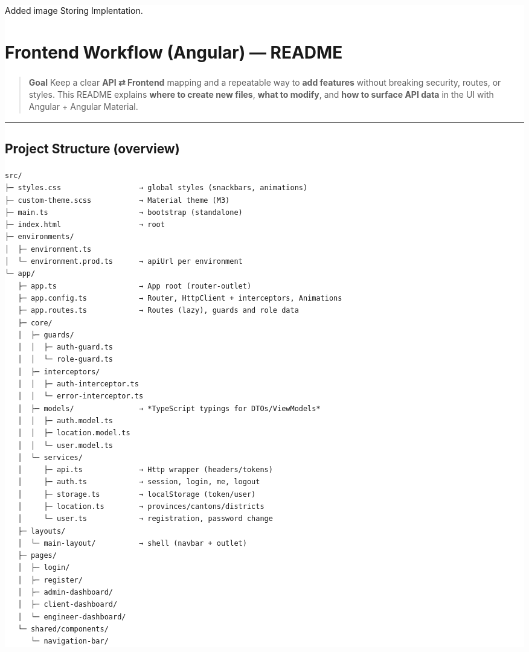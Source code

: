 Added image Storing Implentation.
# Frontend Workflow (Angular) — README

> **Goal**
> Keep a clear **API ⇄ Frontend** mapping and a repeatable way to **add features** without breaking security, routes, or styles. This README explains **where to create new files**, **what to modify**, and **how to surface API data** in the UI with Angular + Angular Material.

---

## Project Structure (overview)

```
src/
├─ styles.css                  → global styles (snackbars, animations)
├─ custom-theme.scss           → Material theme (M3)
├─ main.ts                     → bootstrap (standalone)
├─ index.html                  → root
├─ environments/
│  ├─ environment.ts
│  └─ environment.prod.ts      → apiUrl per environment
└─ app/
   ├─ app.ts                   → App root (router-outlet)
   ├─ app.config.ts            → Router, HttpClient + interceptors, Animations
   ├─ app.routes.ts            → Routes (lazy), guards and role data
   ├─ core/
   │  ├─ guards/
   │  │  ├─ auth-guard.ts
   │  │  └─ role-guard.ts
   │  ├─ interceptors/
   │  │  ├─ auth-interceptor.ts
   │  │  └─ error-interceptor.ts
   │  ├─ models/               → *TypeScript typings for DTOs/ViewModels*
   │  │  ├─ auth.model.ts
   │  │  ├─ location.model.ts
   │  │  └─ user.model.ts
   │  └─ services/
   │     ├─ api.ts             → Http wrapper (headers/tokens)
   │     ├─ auth.ts            → session, login, me, logout
   │     ├─ storage.ts         → localStorage (token/user)
   │     ├─ location.ts        → provinces/cantons/districts
   │     └─ user.ts            → registration, password change
   ├─ layouts/
   │  └─ main-layout/          → shell (navbar + outlet)
   ├─ pages/
   │  ├─ login/
   │  ├─ register/
   │  ├─ admin-dashboard/
   │  ├─ client-dashboard/
   │  └─ engineer-dashboard/
   └─ shared/components/
      └─ navigation-bar/
```
